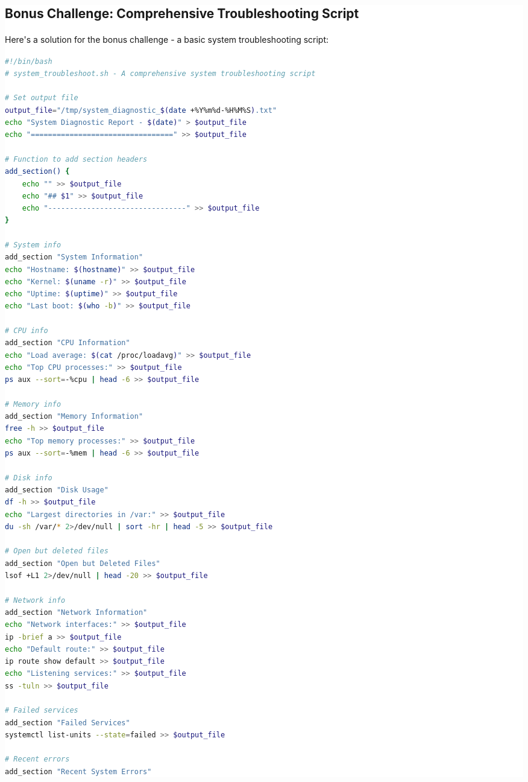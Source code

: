 ## Bonus Challenge: Comprehensive Troubleshooting Script

Here's a solution for the bonus challenge - a basic system troubleshooting script:

```bash
#!/bin/bash
# system_troubleshoot.sh - A comprehensive system troubleshooting script

# Set output file
output_file="/tmp/system_diagnostic_$(date +%Y%m%d-%H%M%S).txt"
echo "System Diagnostic Report - $(date)" > $output_file
echo "=================================" >> $output_file

# Function to add section headers
add_section() {
    echo "" >> $output_file
    echo "## $1" >> $output_file
    echo "--------------------------------" >> $output_file
}

# System info
add_section "System Information"
echo "Hostname: $(hostname)" >> $output_file
echo "Kernel: $(uname -r)" >> $output_file
echo "Uptime: $(uptime)" >> $output_file
echo "Last boot: $(who -b)" >> $output_file

# CPU info
add_section "CPU Information"
echo "Load average: $(cat /proc/loadavg)" >> $output_file
echo "Top CPU processes:" >> $output_file
ps aux --sort=-%cpu | head -6 >> $output_file

# Memory info
add_section "Memory Information"
free -h >> $output_file
echo "Top memory processes:" >> $output_file
ps aux --sort=-%mem | head -6 >> $output_file

# Disk info
add_section "Disk Usage"
df -h >> $output_file
echo "Largest directories in /var:" >> $output_file
du -sh /var/* 2>/dev/null | sort -hr | head -5 >> $output_file

# Open but deleted files
add_section "Open but Deleted Files"
lsof +L1 2>/dev/null | head -20 >> $output_file

# Network info
add_section "Network Information"
echo "Network interfaces:" >> $output_file
ip -brief a >> $output_file
echo "Default route:" >> $output_file
ip route show default >> $output_file
echo "Listening services:" >> $output_file
ss -tuln >> $output_file

# Failed services
add_section "Failed Services"
systemctl list-units --state=failed >> $output_file

# Recent errors
add_section "Recent System Errors"
```